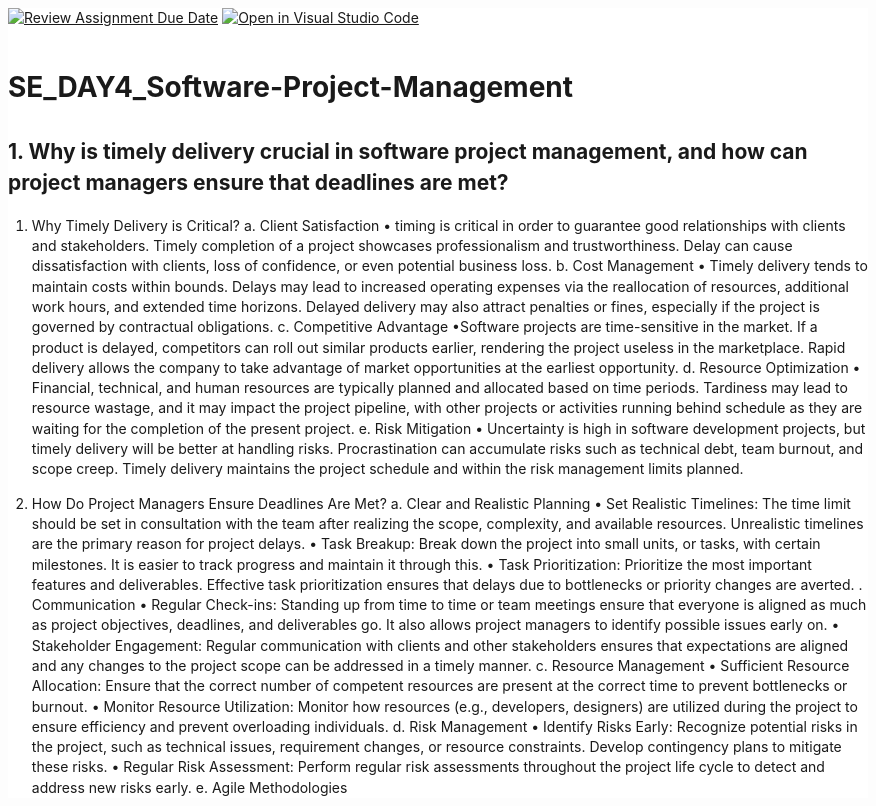 [![Review Assignment Due Date](https://classroom.github.com/assets/deadline-readme-button-22041afd0340ce965d47ae6ef1cefeee28c7c493a6346c4f15d667ab976d596c.svg)](https://classroom.github.com/a/9pw6JKcu)
[![Open in Visual Studio Code](https://classroom.github.com/assets/open-in-vscode-2e0aaae1b6195c2367325f4f02e2d04e9abb55f0b24a779b69b11b9e10269abc.svg)](https://classroom.github.com/online_ide?assignment_repo_id=18539467&assignment_repo_type=AssignmentRepo)
# SE_DAY4_Software-Project-Management
## 1. Why is timely delivery crucial in software project management, and how can project managers ensure that deadlines are met?

1. Why Timely Delivery is Critical?
a. Client Satisfaction
•	timing is critical in order to guarantee good relationships with clients and stakeholders. Timely completion of a project showcases professionalism and trustworthiness. Delay can cause dissatisfaction with clients, loss of confidence, or even potential business loss.
b. Cost Management
• Timely delivery tends to maintain costs within bounds. Delays may lead to increased operating expenses via the reallocation of resources, additional work hours, and extended time horizons. Delayed delivery may also attract penalties or fines, especially if the project is governed by contractual obligations.
c. Competitive Advantage
•Software projects are time-sensitive in the market. If a product is delayed, competitors can roll out similar products earlier, rendering the project useless in the marketplace. Rapid delivery allows the company to take advantage of market opportunities at the earliest opportunity.
d. Resource Optimization
• Financial, technical, and human resources are typically planned and allocated based on time periods. Tardiness may lead to resource wastage, and it may impact the project pipeline, with other projects or activities running behind schedule as they are waiting for the completion of the present project.
e. Risk Mitigation
• Uncertainty is high in software development projects, but timely delivery will be better at handling risks. Procrastination can accumulate risks such as technical debt, team burnout, and scope creep. Timely delivery maintains the project schedule and within the risk management limits planned.

3. How Do Project Managers Ensure Deadlines Are Met?
a. Clear and Realistic Planning
• Set Realistic Timelines: The time limit should be set in consultation with the team after realizing the scope, complexity, and available resources. Unrealistic timelines are the primary reason for project delays.
• Task Breakup: Break down the project into small units, or tasks, with certain milestones. It is easier to track progress and maintain it through this.
• Task Prioritization: Prioritize the most important features and deliverables. Effective task prioritization ensures that delays due to bottlenecks or priority changes are averted.
. Communication
• Regular Check-ins: Standing up from time to time or team meetings ensure that everyone is aligned as much as project objectives, deadlines, and deliverables go. It also allows project managers to identify possible issues early on.
• Stakeholder Engagement: Regular communication with clients and other stakeholders ensures that expectations are aligned and any changes to the project scope can be addressed in a timely manner.
c. Resource Management
• Sufficient Resource Allocation: Ensure that the correct number of competent resources are present at the correct time to prevent bottlenecks or burnout.
• Monitor Resource Utilization: Monitor how resources (e.g., developers, designers) are utilized during the project to ensure efficiency and prevent overloading individuals.
d. Risk Management
• Identify Risks Early: Recognize potential risks in the project, such as technical issues, requirement changes, or resource constraints. Develop contingency plans to mitigate these risks.
• Regular Risk Assessment: Perform regular risk assessments throughout the project life cycle to detect and address new risks early.
e. Agile Methodologies